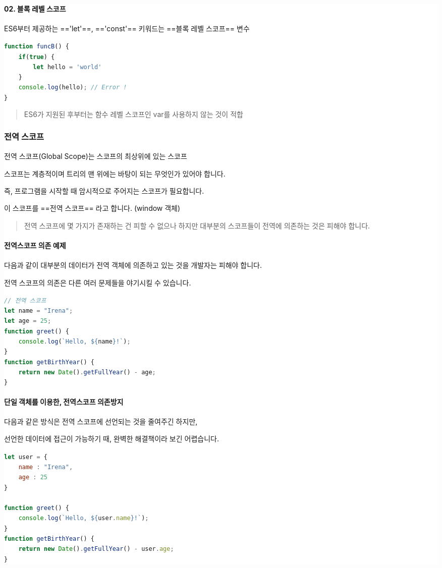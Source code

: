 #### 02. 블록 레벨 스코프

ES6부터 제공하는 =='let'==, =='const'== 키워드는 ==블록 레벨 스코프== 변수

```js
function funcB() {
	if(true) {
		let hello = 'world'
	}
	console.log(hello);	// Error !
}
```

> ES6가 지원된 후부터는 함수 레벨 스코프인 var를 사용하지 않는 것이 적합

### 전역 스코프

전역 스코프(Global Scope)는 스코프의 최상위에 있는 스코프

스코프는 계층적이며 트리의 맨 위에는 바탕이 되는 무엇인가 있어야 합니다.

즉, 프로그램을 시작할 때 암시적으로 주어지는 스코프가 필요합니다.

이 스코프를 ==전역 스코프== 라고 합니다. (window 객체)

> 전역 스코프에 몇 가지가 존재하는 건 피할 수 없으나
> 하지만 대부분의 스코프들이 전역에 의존하는 것은 피해야 합니다.

#### 전역스코프 의존 예제

다음과 같이 대부분의 데이터가 전역 객체에 의존하고 있는 것을 개발자는 피해야 합니다.

전역 스코프의 의존은 다른 여러 문제들을 야기시킬 수 있습니다.

```js
// 전역 스코프
let name = "Irena";
let age = 25;       
function greet() {
    console.log(`Hello, ${name}!`);
}
function getBirthYear() {
    return new Date().getFullYear() - age;
}
```

#### 단일 객체를 이용한, 전역스코프 의존방지

다음과 같은 방식은 전역 스코프에 선언되는 것을 줄여주긴 하지만,

선언한 데이터에 접근이 가능하기 때, 완벽한 해결책이라 보긴 어렵습니다.

```js
let user = {
    name : "Irena",
    age : 25
}

function greet() {
    console.log(`Hello, ${user.name}!`);
}
function getBirthYear() {
    return new Date().getFullYear() - user.age;
}
```
